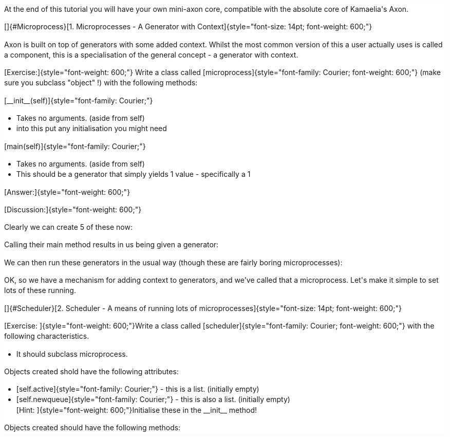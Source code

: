 At the end of this tutorial you will have your own mini-axon core,
compatible with the absolute core of Kamaelia\'s Axon.

[]{#Microprocess}[1. Microprocesses - A Generator with
Context]{style="font-size: 14pt; font-weight: 600;"}

Axon is built on top of generators with some added context. Whilst the
most common version of this a user actually uses is called a component,
this is a specialisation of the general concept - a generator with
context.

[Exercise:]{style="font-weight: 600;"} Write a class called
[microprocess]{style="font-family: Courier; font-weight: 600;"} (make
sure you subclass \"object\" !) with the following methods:

[\_\_init\_\_(self)]{style="font-family: Courier;"}

-   Takes no arguments. (aside from self)
-   into this put any initialisation you might need

[main(self)]{style="font-family: Courier;"}

-   Takes no arguments. (aside from self)
-   This should be a generator that simply yields 1 value - specifically
    a 1

[Answer:]{style="font-weight: 600;"}

[Discussion:]{style="font-weight: 600;"}

Clearly we can create 5 of these now:

Calling their main method results in us being given a generator:

We can then run these generators in the usual way (though these are
fairly boring microprocesses):

OK, so we have a mechanism for adding context to generators, and we\'ve
called that a microprocess. Let\'s make it simple to set lots of these
running.

[]{#Scheduler}[2. Scheduler - A means of running lots of
microprocesses]{style="font-size: 14pt; font-weight: 600;"}

[Exercise: ]{style="font-weight: 600;"}Write a class called
[scheduler]{style="font-family: Courier; font-weight: 600;"} with the
following characteristics.

-   It should subclass microprocess.

Objects created shold have the following attributes:

-   [self.active]{style="font-family: Courier;"} - this is a list.
    (initially empty)
-   [self.newqueue]{style="font-family: Courier;"} - this is also a
    list. (initially empty)\
    [Hint: ]{style="font-weight: 600;"}Initialise these in the
    \_\_init\_\_ method!

Objects created should have the following methods:
